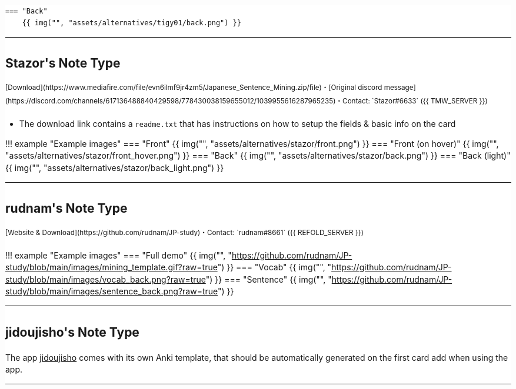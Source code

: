     === "Back"
        {{ img("", "assets/alternatives/tigy01/back.png") }}

---





## Stazor's Note Type
<sup>
[Download](https://www.mediafire.com/file/evn6ilmf9jr4zm5/Japanese_Sentence_Mining.zip/file)・[Original discord message](https://discord.com/channels/617136488840429598/778430038159655012/1039955616287965235)・Contact: `Stazor#6633` ({{ TMW_SERVER }})
</sup>

* The download link contains a `readme.txt` that has instructions on how to setup the fields & basic info on the card

!!! example "Example images"
    === "Front"
        {{ img("", "assets/alternatives/stazor/front.png") }}
    === "Front (on hover)"
        {{ img("", "assets/alternatives/stazor/front_hover.png") }}
    === "Back"
        {{ img("", "assets/alternatives/stazor/back.png") }}
    === "Back (light)"
        {{ img("", "assets/alternatives/stazor/back_light.png") }}

---




## rudnam's Note Type
<sup>
[Website & Download](https://github.com/rudnam/JP-study)・Contact: `rudnam#8661` ({{ REFOLD_SERVER }})
</sup>

!!! example "Example images"
    === "Full demo"
        {{ img("", "https://github.com/rudnam/JP-study/blob/main/images/mining_template.gif?raw=true") }}
    === "Vocab"
        {{ img("", "https://github.com/rudnam/JP-study/blob/main/images/vocab_back.png?raw=true") }}
    === "Sentence"
        {{ img("", "https://github.com/rudnam/JP-study/blob/main/images/sentence_back.png?raw=true") }}


---


## jidoujisho's Note Type

The app [jidoujisho](https://github.com/lrorpilla/jidoujisho)
comes with its own Anki template, that should be automatically generated
on the first card add when using the app.

---